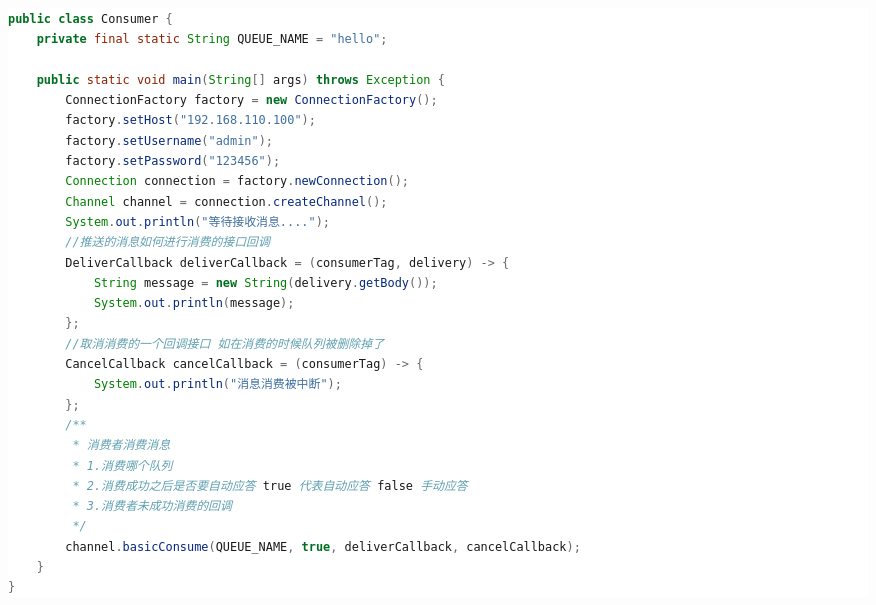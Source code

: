 ```java
public class Consumer {
    private final static String QUEUE_NAME = "hello";

    public static void main(String[] args) throws Exception {
        ConnectionFactory factory = new ConnectionFactory();
        factory.setHost("192.168.110.100");
        factory.setUsername("admin");
        factory.setPassword("123456");
        Connection connection = factory.newConnection();
        Channel channel = connection.createChannel();
        System.out.println("等待接收消息....");
        //推送的消息如何进行消费的接口回调
        DeliverCallback deliverCallback = (consumerTag, delivery) -> {
            String message = new String(delivery.getBody());
            System.out.println(message);
        };
        //取消消费的一个回调接口 如在消费的时候队列被删除掉了
        CancelCallback cancelCallback = (consumerTag) -> {
            System.out.println("消息消费被中断");
        };
        /**
         * 消费者消费消息
         * 1.消费哪个队列
         * 2.消费成功之后是否要自动应答 true 代表自动应答 false 手动应答
         * 3.消费者未成功消费的回调
         */
        channel.basicConsume(QUEUE_NAME, true, deliverCallback, cancelCallback);
    }
}
```

